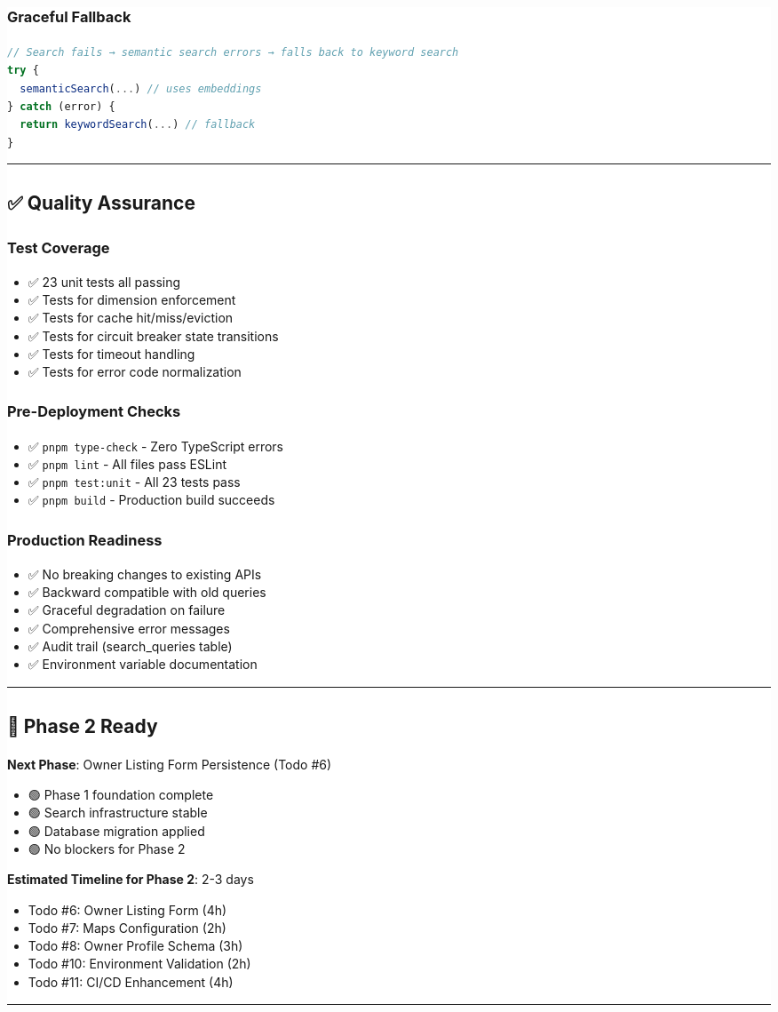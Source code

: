 ### Graceful Fallback
```typescript
// Search fails → semantic search errors → falls back to keyword search
try {
  semanticSearch(...) // uses embeddings
} catch (error) {
  return keywordSearch(...) // fallback
}
```

---

## ✅ Quality Assurance

### Test Coverage
- ✅ 23 unit tests all passing
- ✅ Tests for dimension enforcement
- ✅ Tests for cache hit/miss/eviction
- ✅ Tests for circuit breaker state transitions
- ✅ Tests for timeout handling
- ✅ Tests for error code normalization

### Pre-Deployment Checks
- ✅ `pnpm type-check` - Zero TypeScript errors
- ✅ `pnpm lint` - All files pass ESLint
- ✅ `pnpm test:unit` - All 23 tests pass
- ✅ `pnpm build` - Production build succeeds

### Production Readiness
- ✅ No breaking changes to existing APIs
- ✅ Backward compatible with old queries
- ✅ Graceful degradation on failure
- ✅ Comprehensive error messages
- ✅ Audit trail (search_queries table)
- ✅ Environment variable documentation

---

## 🎯 Phase 2 Ready

**Next Phase**: Owner Listing Form Persistence (Todo #6)
- 🟢 Phase 1 foundation complete
- 🟢 Search infrastructure stable
- 🟢 Database migration applied
- 🟢 No blockers for Phase 2

**Estimated Timeline for Phase 2**: 2-3 days
- Todo #6: Owner Listing Form (4h)
- Todo #7: Maps Configuration (2h)
- Todo #8: Owner Profile Schema (3h)
- Todo #10: Environment Validation (2h)
- Todo #11: CI/CD Enhancement (4h)

---